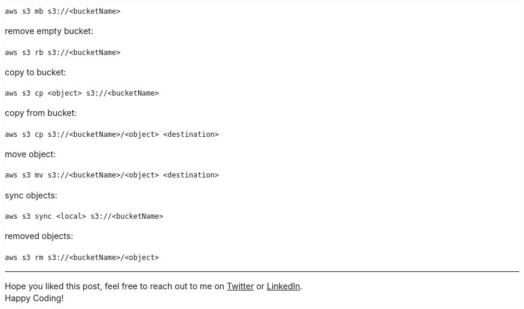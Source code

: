 `aws s3 mb s3://<bucketName>`

remove empty bucket:

`aws s3 rb s3://<bucketName>`

copy to bucket:

`aws s3 cp <object> s3://<bucketName>`

copy from bucket:

`aws s3 cp s3://<bucketName>/<object> <destination>`

move object:

`aws s3 mv s3://<bucketName>/<object> <destination>`

sync objects:

`aws s3 sync <local> s3://<bucketName>`

removed objects:

`aws s3 rm s3://<bucketName>/<object>`

---

Hope you liked this post, feel free to reach out to me on [Twitter](https://twitter.com/rishabk7) or [LinkedIn](https://linkedin.com/in/rishabkumar7).  
Happy Coding!

<iframe src="https://giphy.com/embed/2IudUHdI075HL02Pkk" width="100%" height="100%" style="position:absolute" class="giphy-embed"></iframe>